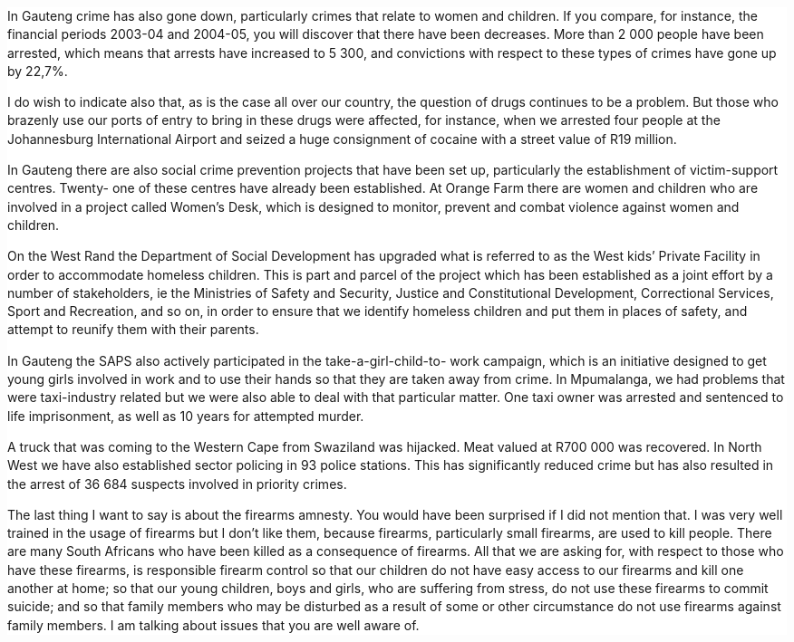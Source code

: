In Gauteng crime has also gone down, particularly crimes that relate to
women and children. If you compare, for instance, the financial periods
2003-04 and 2004-05, you will discover that there have been decreases. More
than 2 000 people have been arrested, which means that arrests have
increased to 5 300, and convictions with respect to these types of crimes
have gone up by 22,7%.

I do wish to indicate also that, as is the case all over our country, the
question of drugs continues to be a problem. But those who brazenly use our
ports of entry to bring in these drugs were affected, for instance, when we
arrested four people at the Johannesburg International Airport and seized a
huge consignment of cocaine with a street value of R19 million.

In Gauteng there are also social crime prevention projects that have been
set up, particularly the establishment of victim-support centres. Twenty-
one of these centres have already been established. At Orange Farm there
are women and children who are involved in a project called Women’s Desk,
which is designed to monitor, prevent and combat violence against women and
children.

On the West Rand the Department of Social Development has upgraded what is
referred to as the West kids’ Private Facility in order to accommodate
homeless children. This is part and parcel of the project which has been
established as a joint effort by a number of stakeholders, ie the
Ministries of Safety and Security, Justice and Constitutional Development,
Correctional Services, Sport and Recreation, and so on, in order to ensure
that we identify homeless children and put them in places of safety, and
attempt to reunify them with their parents.

In Gauteng the SAPS also actively participated in the take-a-girl-child-to-
work campaign, which is an initiative designed to get young girls involved
in work and to use their hands so that they are taken away from crime. In
Mpumalanga, we had problems that were taxi-industry related but we were
also able to deal with that particular matter. One taxi owner was arrested
and sentenced to life imprisonment, as well as 10 years for attempted
murder.

A truck that was coming to the Western Cape from Swaziland was hijacked.
Meat valued at R700 000 was recovered. In North West we have also
established sector policing in 93 police stations. This has significantly
reduced crime but has also resulted in the arrest of 36 684 suspects
involved in priority crimes.

The last thing I want to say is about the firearms amnesty. You would have
been surprised if I did not mention that. I was very well trained in the
usage of firearms but I don’t like them, because firearms, particularly
small firearms, are used to kill people. There are many South Africans who
have been killed as a consequence of firearms. All that we are asking for,
with respect to those who have these firearms, is responsible firearm
control so that our children do not have easy access to our firearms and
kill one another at home; so that our young children, boys and girls, who
are suffering from stress, do not use these firearms to commit suicide; and
so that family members who may be disturbed as a result of some or other
circumstance do not use firearms against family members. I am talking about
issues that you are well aware of.
